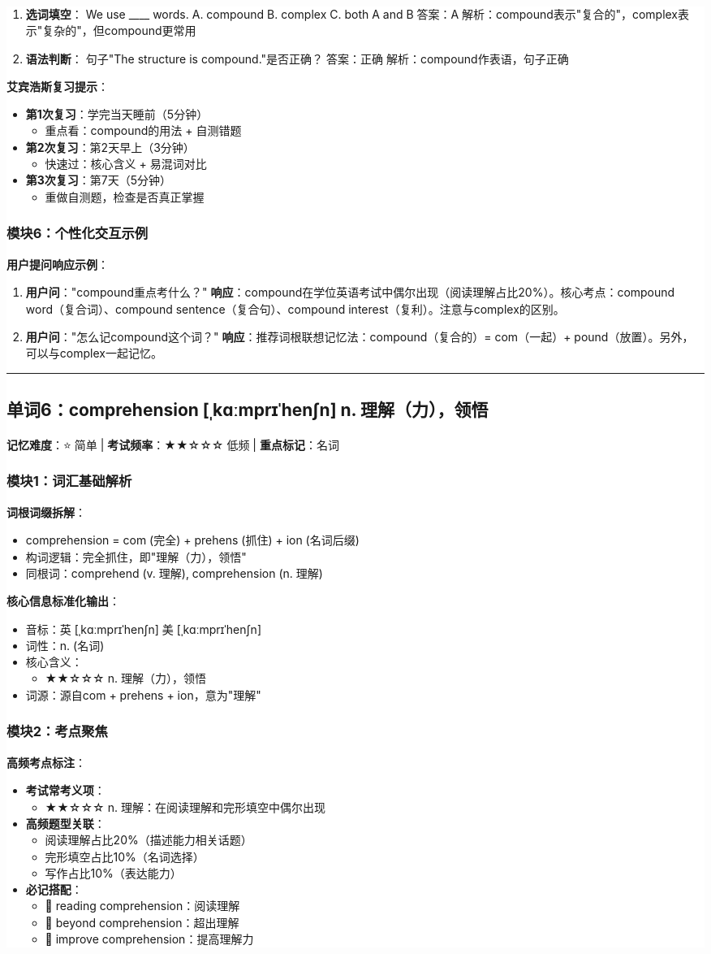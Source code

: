 1. **选词填空**：
   We use ____ words.
   A. compound  B. complex  C. both A and B
   答案：A
   解析：compound表示"复合的"，complex表示"复杂的"，但compound更常用

2. **语法判断**：
   句子"The structure is compound."是否正确？
   答案：正确
   解析：compound作表语，句子正确

**艾宾浩斯复习提示**：
- **第1次复习**：学完当天睡前（5分钟）
  - 重点看：compound的用法 + 自测错题
- **第2次复习**：第2天早上（3分钟）
  - 快速过：核心含义 + 易混词对比
- **第3次复习**：第7天（5分钟）
  - 重做自测题，检查是否真正掌握

### 模块6：个性化交互示例

**用户提问响应示例**：

1. **用户问**："compound重点考什么？"
   **响应**：compound在学位英语考试中偶尔出现（阅读理解占比20%）。核心考点：compound word（复合词）、compound sentence（复合句）、compound interest（复利）。注意与complex的区别。

2. **用户问**："怎么记compound这个词？"
   **响应**：推荐词根联想记忆法：compound（复合的）= com（一起）+ pound（放置）。另外，可以与complex一起记忆。

---

## 单词6：comprehension [ˌkɑːmprɪˈhenʃn] n. 理解（力），领悟

**记忆难度**：⭐ 简单 | **考试频率**：★★☆☆☆ 低频 | **重点标记**：名词

### 模块1：词汇基础解析

**词根词缀拆解**：
- comprehension = com (完全) + prehens (抓住) + ion (名词后缀)
- 构词逻辑：完全抓住，即"理解（力），领悟"
- 同根词：comprehend (v. 理解), comprehension (n. 理解)

**核心信息标准化输出**：
- 音标：英 [ˌkɑːmprɪˈhenʃn] 美 [ˌkɑːmprɪˈhenʃn]
- 词性：n. (名词)
- 核心含义：
  - ★★☆☆☆ n. 理解（力），领悟
- 词源：源自com + prehens + ion，意为"理解"

### 模块2：考点聚焦

**高频考点标注**：
- **考试常考义项**：
  - ★★☆☆☆ n. 理解：在阅读理解和完形填空中偶尔出现
- **高频题型关联**：
  - 阅读理解占比20%（描述能力相关话题）
  - 完形填空占比10%（名词选择）
  - 写作占比10%（表达能力）
- **必记搭配**：
  - 📌 reading comprehension：阅读理解
  - 📌 beyond comprehension：超出理解
  - 📌 improve comprehension：提高理解力
